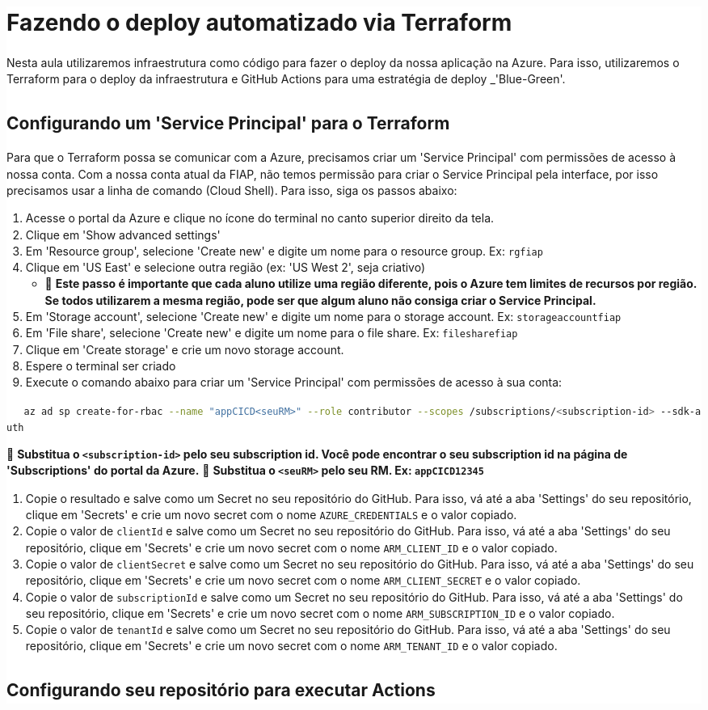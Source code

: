 # Fazendo o deploy automatizado via Terraform

Nesta aula utilizaremos infraestrutura como código para fazer o deploy da nossa aplicação na Azure. Para isso, utilizaremos o Terraform para o deploy da infraestrutura e GitHub Actions para uma estratégia de deploy _'Blue-Green'.

## Configurando um 'Service Principal' para o Terraform

Para que o Terraform possa se comunicar com a Azure, precisamos criar um 'Service Principal' com permissões de acesso à nossa conta. Com a nossa conta atual da FIAP, não temos permissão para criar o Service Principal pela interface, por isso precisamos usar a linha de comando (Cloud Shell). Para isso, siga os passos abaixo:

1. Acesse o portal da Azure e clique no ícone do terminal no canto superior direito da tela.
2. Clique em 'Show advanced settings'
3. Em 'Resource group', selecione 'Create new' e digite um nome para o resource group. Ex: `rgfiap`
4. Clique em 'US East' e selecione outra região (ex: 'US West 2', seja criativo)
   - :rotating_light: **Este passo é importante que cada aluno utilize uma região diferente, pois o Azure tem limites de recursos por região. Se todos utilizarem a mesma região, pode ser que algum aluno não consiga criar o Service Principal.**
5. Em 'Storage account', selecione 'Create new' e digite um nome para o storage account. Ex: `storageaccountfiap`
6. Em 'File share', selecione 'Create new' e digite um nome para o file share. Ex: `filesharefiap`
7. Clique em 'Create storage' e crie um novo storage account.
8. Espere o terminal ser criado
9. Execute o comando abaixo para criar um 'Service Principal' com permissões de acesso à sua conta:

```bash
   az ad sp create-for-rbac --name "appCICD<seuRM>" --role contributor --scopes /subscriptions/<subscription-id> --sdk-auth
```
:rotating_light: **Substitua o `<subscription-id>` pelo seu subscription id. Você pode encontrar o seu subscription id na página de 'Subscriptions' do portal da Azure.**
:rotating_light: **Substitua o `<seuRM>` pelo seu RM. Ex: `appCICD12345`**

1. Copie o resultado e salve como um Secret no seu repositório do GitHub. Para isso, vá até a aba 'Settings' do seu repositório, clique em 'Secrets' e crie um novo secret com o nome `AZURE_CREDENTIALS` e o valor copiado.
2. Copie o valor de `clientId` e salve como um Secret no seu repositório do GitHub. Para isso, vá até a aba 'Settings' do seu repositório, clique em 'Secrets' e crie um novo secret com o nome `ARM_CLIENT_ID` e o valor copiado.
3. Copie o valor de `clientSecret` e salve como um Secret no seu repositório do GitHub. Para isso, vá até a aba 'Settings' do seu repositório, clique em 'Secrets' e crie um novo secret com o nome `ARM_CLIENT_SECRET` e o valor copiado.
4. Copie o valor de `subscriptionId` e salve como um Secret no seu repositório do GitHub. Para isso, vá até a aba 'Settings' do seu repositório, clique em 'Secrets' e crie um novo secret com o nome `ARM_SUBSCRIPTION_ID` e o valor copiado.
5. Copie o valor de `tenantId` e salve como um Secret no seu repositório do GitHub. Para isso, vá até a aba 'Settings' do seu repositório, clique em 'Secrets' e crie um novo secret com o nome `ARM_TENANT_ID` e o valor copiado.

## Configurando seu repositório para executar Actions
